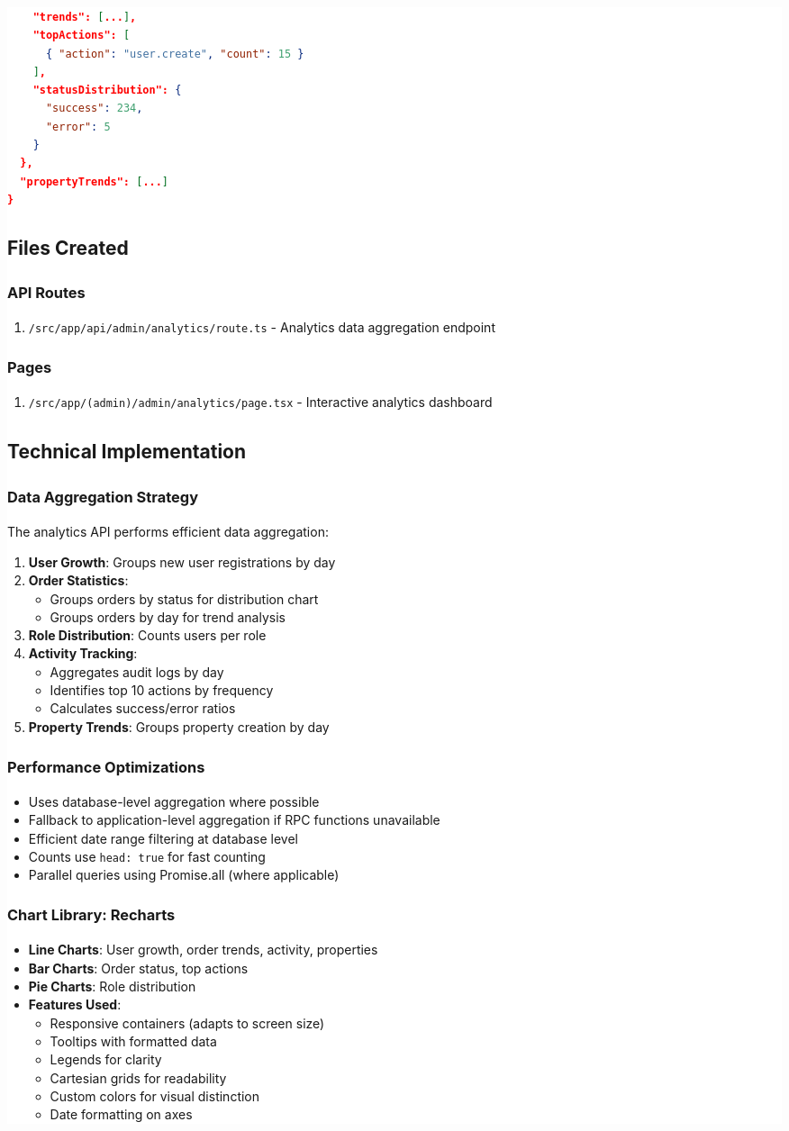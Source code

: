   ```json
      "trends": [...],
      "topActions": [
        { "action": "user.create", "count": 15 }
      ],
      "statusDistribution": {
        "success": 234,
        "error": 5
      }
    },
    "propertyTrends": [...]
  }
  ```

## Files Created

### API Routes
1. `/src/app/api/admin/analytics/route.ts` - Analytics data aggregation endpoint

### Pages
1. `/src/app/(admin)/admin/analytics/page.tsx` - Interactive analytics dashboard

## Technical Implementation

### Data Aggregation Strategy
The analytics API performs efficient data aggregation:

1. **User Growth**: Groups new user registrations by day
2. **Order Statistics**:
   - Groups orders by status for distribution chart
   - Groups orders by day for trend analysis
3. **Role Distribution**: Counts users per role
4. **Activity Tracking**:
   - Aggregates audit logs by day
   - Identifies top 10 actions by frequency
   - Calculates success/error ratios
5. **Property Trends**: Groups property creation by day

### Performance Optimizations
- Uses database-level aggregation where possible
- Fallback to application-level aggregation if RPC functions unavailable
- Efficient date range filtering at database level
- Counts use `head: true` for fast counting
- Parallel queries using Promise.all (where applicable)

### Chart Library: Recharts
- **Line Charts**: User growth, order trends, activity, properties
- **Bar Charts**: Order status, top actions
- **Pie Charts**: Role distribution
- **Features Used**:
  - Responsive containers (adapts to screen size)
  - Tooltips with formatted data
  - Legends for clarity
  - Cartesian grids for readability
  - Custom colors for visual distinction
  - Date formatting on axes
